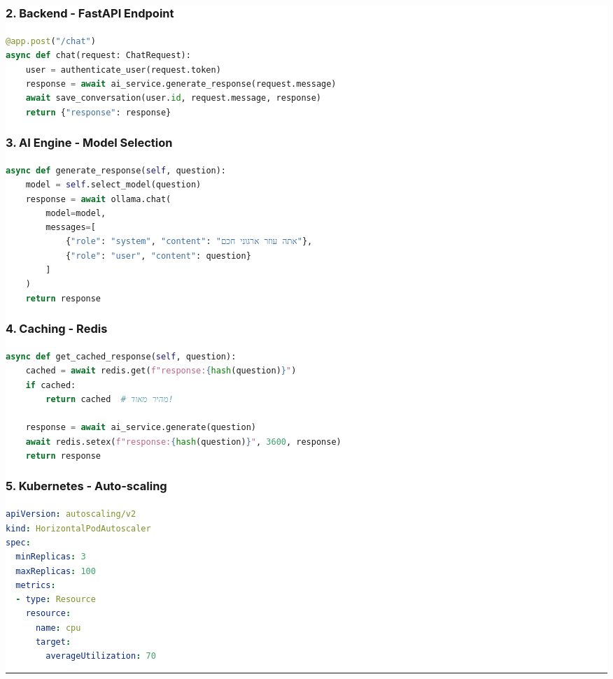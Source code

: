 ### 2. Backend - FastAPI Endpoint
```python
@app.post("/chat")
async def chat(request: ChatRequest):
    user = authenticate_user(request.token)
    response = await ai_service.generate_response(request.message)
    await save_conversation(user.id, request.message, response)
    return {"response": response}
```

### 3. AI Engine - Model Selection
```python
async def generate_response(self, question):
    model = self.select_model(question)
    response = await ollama.chat(
        model=model,
        messages=[
            {"role": "system", "content": "אתה עוזר ארגוני חכם"},
            {"role": "user", "content": question}
        ]
    )
    return response
```

### 4. Caching - Redis
```python
async def get_cached_response(self, question):
    cached = await redis.get(f"response:{hash(question)}")
    if cached:
        return cached  # מהיר מאוד!
    
    response = await ai_service.generate(question)
    await redis.setex(f"response:{hash(question)}", 3600, response)
    return response
```

### 5. Kubernetes - Auto-scaling
```yaml
apiVersion: autoscaling/v2
kind: HorizontalPodAutoscaler
spec:
  minReplicas: 3
  maxReplicas: 100
  metrics:
  - type: Resource
    resource:
      name: cpu
      target:
        averageUtilization: 70
```

---
